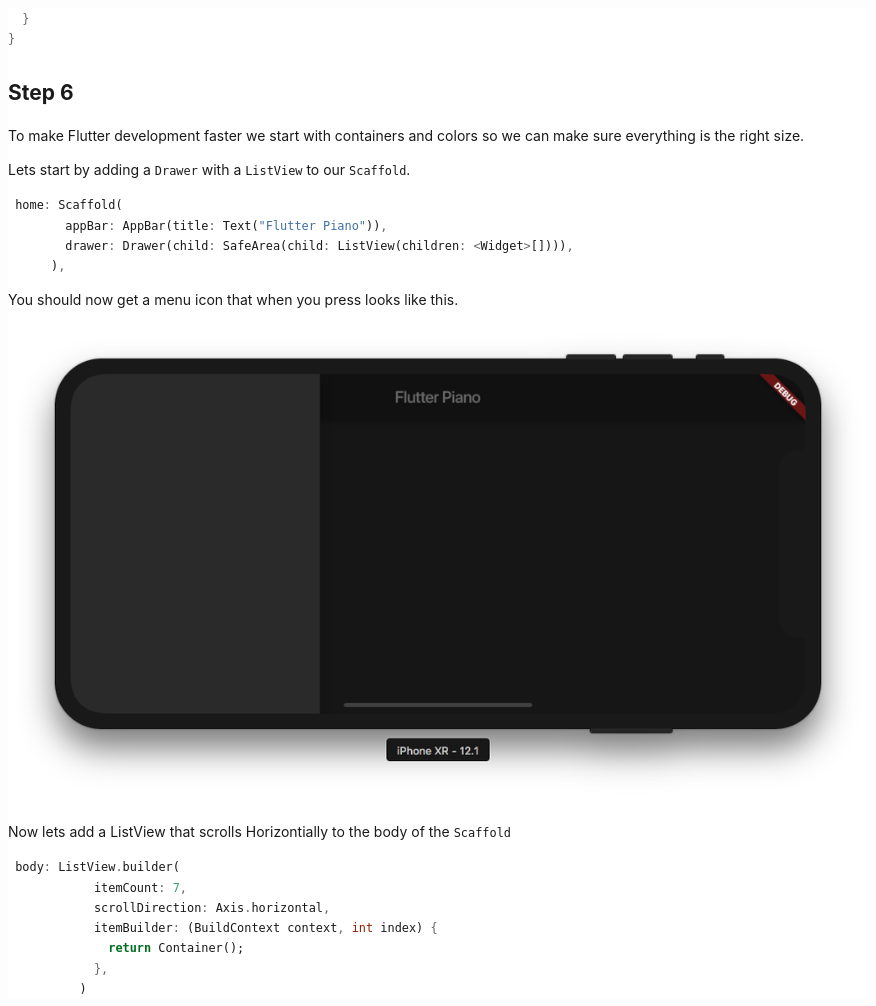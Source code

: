 ``` dart
  }
}

```


## Step 6

To make Flutter development faster we start with containers and colors so we can make sure everything is the right size.

Lets start by adding a `Drawer` with a `ListView` to our `Scaffold`.

``` dart
 home: Scaffold(
        appBar: AppBar(title: Text("Flutter Piano")),
        drawer: Drawer(child: SafeArea(child: ListView(children: <Widget>[]))),
      ),
```

You should now get a menu icon that when you press looks like this.

![menu](/attachments/flutter_piano_menu.webp)


Now lets add a ListView that scrolls Horizontially to the body of the `Scaffold`

``` dart
 body: ListView.builder(
            itemCount: 7,
            scrollDirection: Axis.horizontal,
            itemBuilder: (BuildContext context, int index) {
              return Container();
            },
          )
```
